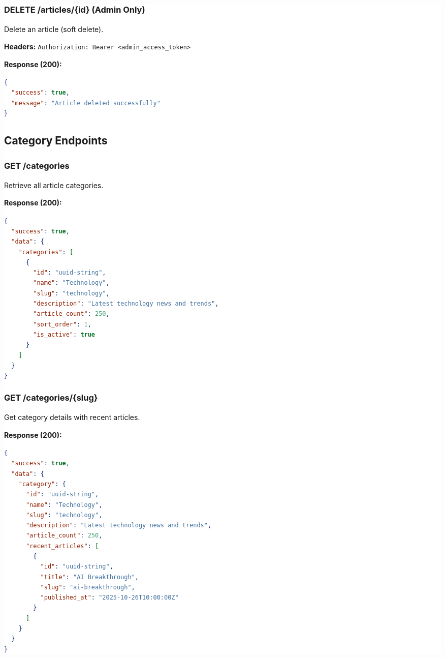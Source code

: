 ### DELETE /articles/{id} (Admin Only)
Delete an article (soft delete).

**Headers:** `Authorization: Bearer <admin_access_token>`

**Response (200):**
```json
{
  "success": true,
  "message": "Article deleted successfully"
}
```

## Category Endpoints

### GET /categories
Retrieve all article categories.

**Response (200):**
```json
{
  "success": true,
  "data": {
    "categories": [
      {
        "id": "uuid-string",
        "name": "Technology",
        "slug": "technology",
        "description": "Latest technology news and trends",
        "article_count": 250,
        "sort_order": 1,
        "is_active": true
      }
    ]
  }
}
```

### GET /categories/{slug}
Get category details with recent articles.

**Response (200):**
```json
{
  "success": true,
  "data": {
    "category": {
      "id": "uuid-string",
      "name": "Technology",
      "slug": "technology",
      "description": "Latest technology news and trends",
      "article_count": 250,
      "recent_articles": [
        {
          "id": "uuid-string",
          "title": "AI Breakthrough",
          "slug": "ai-breakthrough",
          "published_at": "2025-10-26T10:00:00Z"
        }
      ]
    }
  }
}
```
